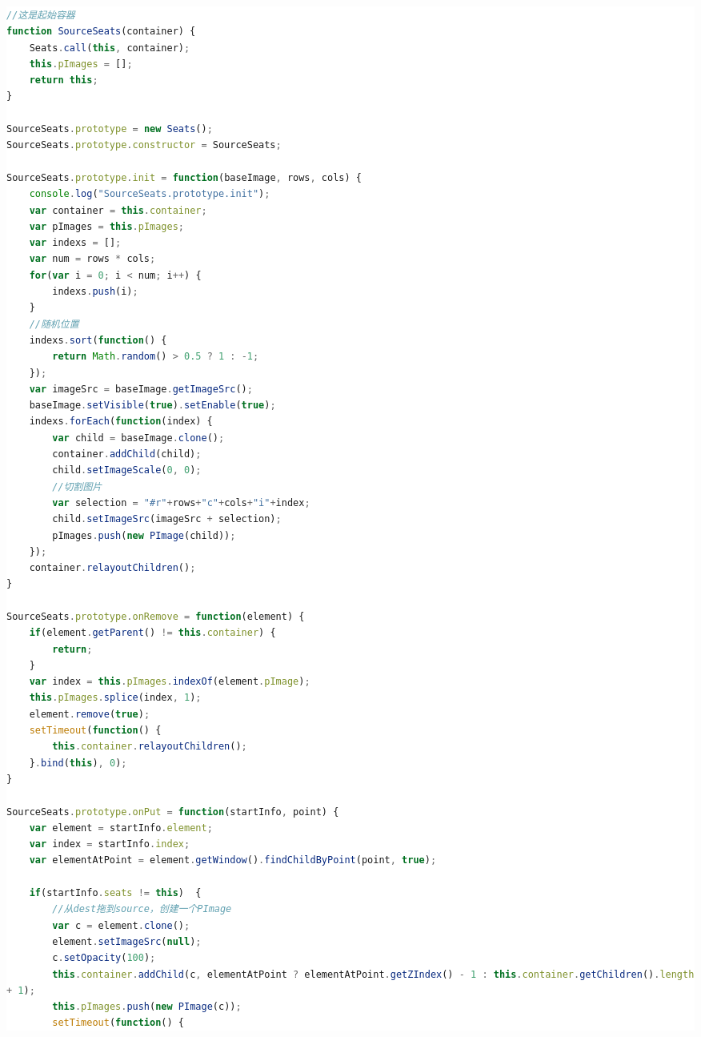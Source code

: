 ```javascript
//这是起始容器
function SourceSeats(container) {
    Seats.call(this, container);
    this.pImages = [];
    return this;
}

SourceSeats.prototype = new Seats();
SourceSeats.prototype.constructor = SourceSeats;

SourceSeats.prototype.init = function(baseImage, rows, cols) {
    console.log("SourceSeats.prototype.init");
    var container = this.container;
    var pImages = this.pImages;
    var indexs = [];
    var num = rows * cols;
    for(var i = 0; i < num; i++) {
        indexs.push(i);
    }
    //随机位置
    indexs.sort(function() {
        return Math.random() > 0.5 ? 1 : -1;
    });
    var imageSrc = baseImage.getImageSrc();
    baseImage.setVisible(true).setEnable(true);
    indexs.forEach(function(index) {
        var child = baseImage.clone();
        container.addChild(child);
        child.setImageScale(0, 0);
        //切割图片
        var selection = "#r"+rows+"c"+cols+"i"+index;
        child.setImageSrc(imageSrc + selection);
        pImages.push(new PImage(child));
    });
    container.relayoutChildren();
}

SourceSeats.prototype.onRemove = function(element) {
    if(element.getParent() != this.container) {
        return;
    }
    var index = this.pImages.indexOf(element.pImage);
    this.pImages.splice(index, 1);
    element.remove(true);
    setTimeout(function() {
        this.container.relayoutChildren();
    }.bind(this), 0);
}

SourceSeats.prototype.onPut = function(startInfo, point) {
    var element = startInfo.element;
    var index = startInfo.index;
    var elementAtPoint = element.getWindow().findChildByPoint(point, true);

    if(startInfo.seats != this)  {
        //从dest拖到source，创建一个PImage
        var c = element.clone();
        element.setImageSrc(null);
        c.setOpacity(100);
        this.container.addChild(c, elementAtPoint ? elementAtPoint.getZIndex() - 1 : this.container.getChildren().length + 1);
        this.pImages.push(new PImage(c));
        setTimeout(function() {
```